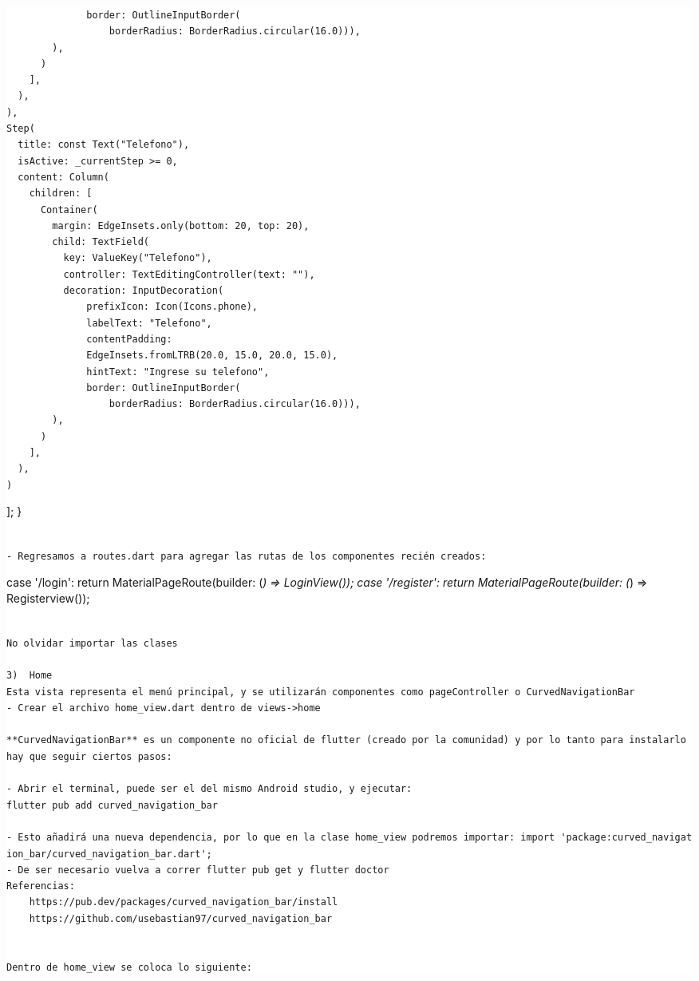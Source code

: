                   border: OutlineInputBorder(
                      borderRadius: BorderRadius.circular(16.0))),
            ),
          )
        ],
      ),
    ),
    Step(
      title: const Text("Telefono"),
      isActive: _currentStep >= 0,
      content: Column(
        children: [
          Container(
            margin: EdgeInsets.only(bottom: 20, top: 20),
            child: TextField(
              key: ValueKey("Telefono"),
              controller: TextEditingController(text: ""),
              decoration: InputDecoration(
                  prefixIcon: Icon(Icons.phone),
                  labelText: "Telefono",
                  contentPadding:
                  EdgeInsets.fromLTRB(20.0, 15.0, 20.0, 15.0),
                  hintText: "Ingrese su telefono",
                  border: OutlineInputBorder(
                      borderRadius: BorderRadius.circular(16.0))),
            ),
          )
        ],
      ),
    )
  ];
}
````

- Regresamos a routes.dart para agregar las rutas de los componentes recién creados:
````
case '/login':
  return MaterialPageRoute(builder: (_) => LoginView());
case '/register':
  return MaterialPageRoute(builder: (_) => Registerview());
````

No olvidar importar las clases

3)	Home
Esta vista representa el menú principal, y se utilizarán componentes como pageController o CurvedNavigationBar
- Crear el archivo home_view.dart dentro de views->home

**CurvedNavigationBar** es un componente no oficial de flutter (creado por la comunidad) y por lo tanto para instalarlo hay que seguir ciertos pasos:

- Abrir el terminal, puede ser el del mismo Android studio, y ejecutar: 
flutter pub add curved_navigation_bar

- Esto añadirá una nueva dependencia, por lo que en la clase home_view podremos importar: import 'package:curved_navigation_bar/curved_navigation_bar.dart';
- De ser necesario vuelva a correr flutter pub get y flutter doctor
Referencias: 
	https://pub.dev/packages/curved_navigation_bar/install
	https://github.com/usebastian97/curved_navigation_bar


Dentro de home_view se coloca lo siguiente:
````